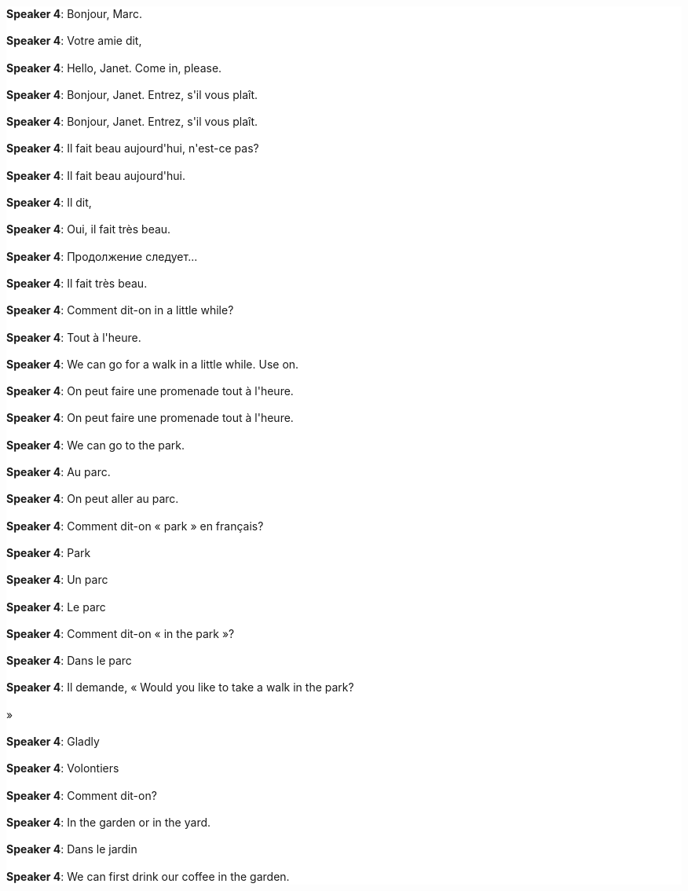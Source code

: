 **Speaker 4**: Bonjour, Marc.

**Speaker 4**: Votre amie dit,

**Speaker 4**: Hello, Janet. Come in, please.

**Speaker 4**: Bonjour, Janet. Entrez, s'il vous plaît.

**Speaker 4**: Bonjour, Janet. Entrez, s'il vous plaît.

**Speaker 4**: Il fait beau aujourd'hui, n'est-ce pas?

**Speaker 4**: Il fait beau aujourd'hui.

**Speaker 4**: Il dit,

**Speaker 4**: Oui, il fait très beau.

**Speaker 4**: Продолжение следует...

**Speaker 4**: Il fait très beau.

**Speaker 4**: Comment dit-on in a little while?

**Speaker 4**: Tout à l'heure.

**Speaker 4**: We can go for a walk in a little while. Use on.

**Speaker 4**: On peut faire une promenade tout à l'heure.

**Speaker 4**: On peut faire une promenade tout à l'heure.

**Speaker 4**: We can go to the park.

**Speaker 4**: Au parc.

**Speaker 4**: On peut aller au parc.

**Speaker 4**: Comment dit-on « park » en français?

**Speaker 4**: Park

**Speaker 4**: Un parc

**Speaker 4**: Le parc

**Speaker 4**: Comment dit-on « in the park »?

**Speaker 4**: Dans le parc

**Speaker 4**: Il demande, « Would you like to take a walk in the park?

»

**Speaker 4**: Gladly

**Speaker 4**: Volontiers

**Speaker 4**: Comment dit-on?

**Speaker 4**: In the garden or in the yard.

**Speaker 4**: Dans le jardin

**Speaker 4**: We can first drink our coffee in the garden.
